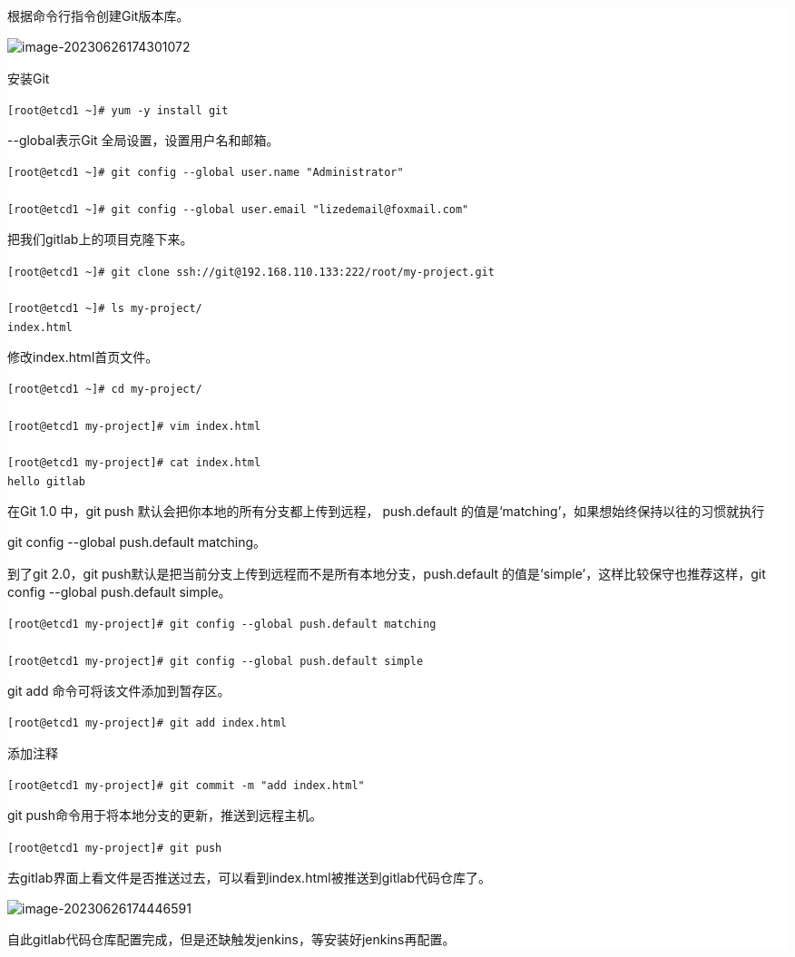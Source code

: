 根据命令行指令创建Git版本库。

![image-20230626174301072](https://typorablogimage.oss-cn-hangzhou.aliyuncs.com/image-20230626174301072.png)

安装Git

    [root@etcd1 ~]# yum -y install git    
    

\--global表示Git 全局设置，设置用户名和邮箱。

    [root@etcd1 ~]# git config --global user.name "Administrator"   
    
    [root@etcd1 ~]# git config --global user.email "lizedemail@foxmail.com"    
    

把我们gitlab上的项目克隆下来。

    [root@etcd1 ~]# git clone ssh://git@192.168.110.133:222/root/my-project.git     
    
    [root@etcd1 ~]# ls my-project/
    index.html
    

修改index.html首页文件。

    [root@etcd1 ~]# cd my-project/
    
    [root@etcd1 my-project]# vim index.html
    
    [root@etcd1 my-project]# cat index.html
    hello gitlab
    

在Git 1.0 中，git push 默认会把你本地的所有分支都上传到远程， push.default 的值是‘matching’，如果想始终保持以往的习惯就执行

git config --global push.default matching。

到了git 2.0，git push默认是把当前分支上传到远程而不是所有本地分支，push.default 的值是‘simple’，这样比较保守也推荐这样，git config --global push.default simple。

    [root@etcd1 my-project]# git config --global push.default matching   
    
    [root@etcd1 my-project]# git config --global push.default simple   
    

git add 命令可将该文件添加到暂存区。

    [root@etcd1 my-project]# git add index.html  
    

添加注释

    [root@etcd1 my-project]# git commit -m "add index.html"   
    

git push命令用于将本地分支的更新，推送到远程主机。

    [root@etcd1 my-project]# git push   
    

去gitlab界面上看文件是否推送过去，可以看到index.html被推送到gitlab代码仓库了。

![image-20230626174446591](https://typorablogimage.oss-cn-hangzhou.aliyuncs.com/image-20230626174446591.png)

自此gitlab代码仓库配置完成，但是还缺触发jenkins，等安装好jenkins再配置。
